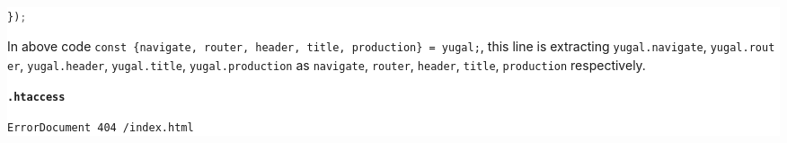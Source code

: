 ```javascript
});
```
In above code `const {navigate, router, header, title, production} = yugal;`, this line is extracting `yugal.navigate`, `yugal.router`, `yugal.header`, `yugal.title`, `yugal.production` as `navigate`, `router`, `header`, `title`, `production` respectively.

**`.htaccess`**
```.htaccess
ErrorDocument 404 /index.html
```

